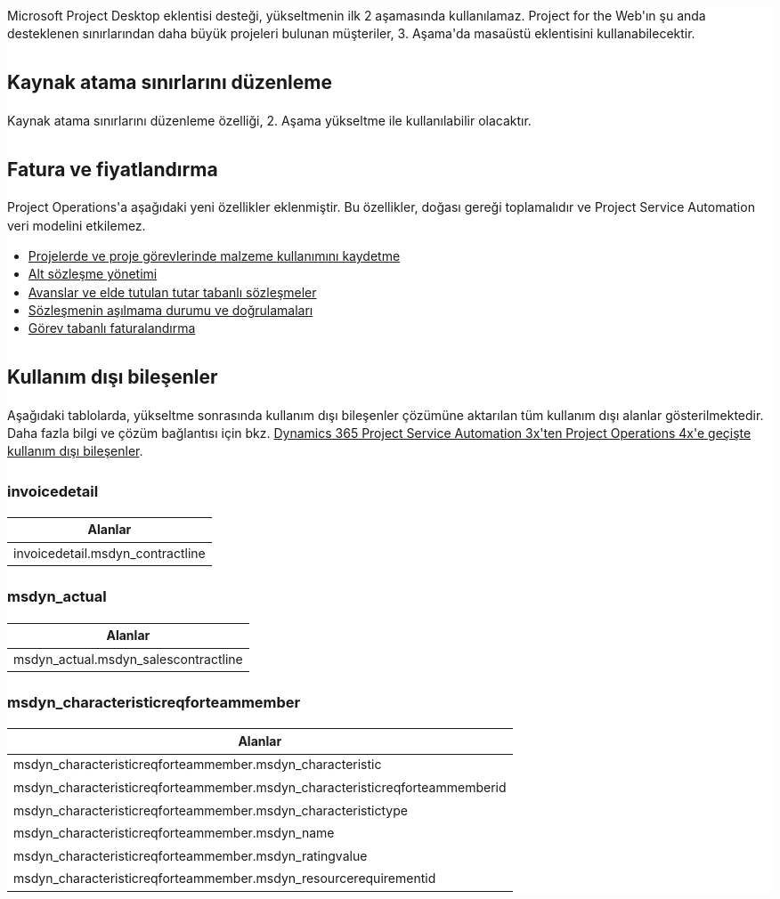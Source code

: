 Microsoft Project Desktop eklentisi desteği, yükseltmenin ilk 2 aşamasında kullanılamaz. Project for the Web'ın şu anda desteklenen sınırlarından daha büyük projeleri bulunan müşteriler, 3. Aşama'da masaüstü eklentisini kullanabilecektir.

## <a name="editing-resource-assignment-contours"></a>Kaynak atama sınırlarını düzenleme

Kaynak atama sınırlarını düzenleme özelliği, 2. Aşama yükseltme ile kullanılabilir olacaktır.

## <a name="billing-and-pricing"></a>Fatura ve fiyatlandırma

Project Operations'a aşağıdaki yeni özellikler eklenmiştir. Bu özellikler, doğası gereği toplamalıdır ve Project Service Automation veri modelini etkilemez.

- [Projelerde ve proje görevlerinde malzeme kullanımını kaydetme](../material/material-usage-log.md)
- [Alt sözleşme yönetimi](../pro/subcontracting/managing-subcontracts-overview.md)
- [Avanslar ve elde tutulan tutar tabanlı sözleşmeler](../pro/sales/set-up-advances-retainer-based-contracts-sales.md)
- [Sözleşmenin aşılmama durumu ve doğrulamaları](../pro/proforma-invoicing/manage-nte-status-validations-sales.md)
- [Görev tabanlı faturalandırma](../pro/sales/mapping-projects-tasks-quote-line-sales.md)

## <a name="deprecated-components"></a>Kullanım dışı bileşenler

Aşağıdaki tablolarda, yükseltme sonrasında kullanım dışı bileşenler çözümüne aktarılan tüm kullanım dışı alanlar gösterilmektedir. Daha fazla bilgi ve çözüm bağlantısı için bkz. [Dynamics 365 Project Service Automation 3x'ten Project Operations 4x'e geçişte kullanım dışı bileşenler](https://github.com/microsoft/Dynamics365-Project-Operations-PowerApps/tree/main/3x-4x-deprecated-solution).

### <a name="invoicedetail"></a>invoicedetail

| Alanlar                                                    |
|-----------------------------------------------------------------------------------------------|
|invoicedetail.msdyn_contractline    |

### <a name="msdyn_actual"></a>msdyn_actual

| Alanlar                                                    |
|-----------------------------------------------------------------------------------------------|
| msdyn_actual.msdyn_salescontractline                                                          |

### <a name="msdyn_characteristicreqforteammember"></a>msdyn_characteristicreqforteammember

| Alanlar                                                    |
|-----------------------------------------------------------------------------------------------|
| msdyn_characteristicreqforteammember.msdyn_characteristic                                     |
| msdyn_characteristicreqforteammember.msdyn_characteristicreqforteammemberid                   |
| msdyn_characteristicreqforteammember.msdyn_characteristictype                                 |
| msdyn_characteristicreqforteammember.msdyn_name                                               |
| msdyn_characteristicreqforteammember.msdyn_ratingvalue                                        |
| msdyn_characteristicreqforteammember.msdyn_resourcerequirementid                              |
